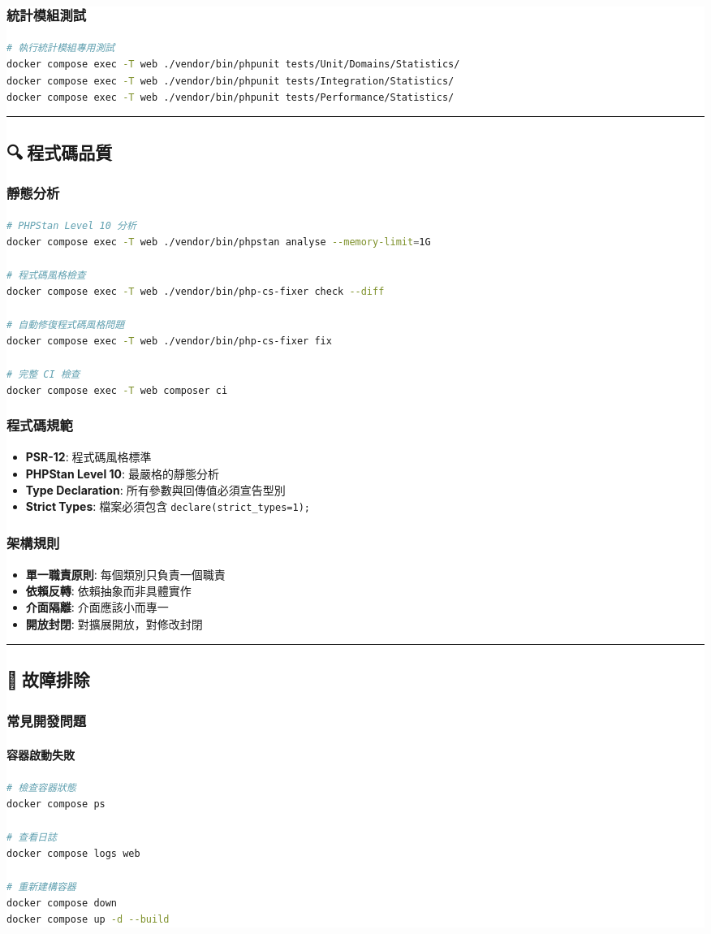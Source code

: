 ### 統計模組測試
```bash
# 執行統計模組專用測試
docker compose exec -T web ./vendor/bin/phpunit tests/Unit/Domains/Statistics/
docker compose exec -T web ./vendor/bin/phpunit tests/Integration/Statistics/
docker compose exec -T web ./vendor/bin/phpunit tests/Performance/Statistics/
```

---

## 🔍 程式碼品質

### 靜態分析
```bash
# PHPStan Level 10 分析
docker compose exec -T web ./vendor/bin/phpstan analyse --memory-limit=1G

# 程式碼風格檢查
docker compose exec -T web ./vendor/bin/php-cs-fixer check --diff

# 自動修復程式碼風格問題
docker compose exec -T web ./vendor/bin/php-cs-fixer fix

# 完整 CI 檢查
docker compose exec -T web composer ci
```

### 程式碼規範
- **PSR-12**: 程式碼風格標準
- **PHPStan Level 10**: 最嚴格的靜態分析
- **Type Declaration**: 所有參數與回傳值必須宣告型別
- **Strict Types**: 檔案必須包含 `declare(strict_types=1);`

### 架構規則
- **單一職責原則**: 每個類別只負責一個職責
- **依賴反轉**: 依賴抽象而非具體實作
- **介面隔離**: 介面應該小而專一
- **開放封閉**: 對擴展開放，對修改封閉

---

## 🐛 故障排除

### 常見開發問題

#### 容器啟動失敗
```bash
# 檢查容器狀態
docker compose ps

# 查看日誌
docker compose logs web

# 重新建構容器
docker compose down
docker compose up -d --build
```
